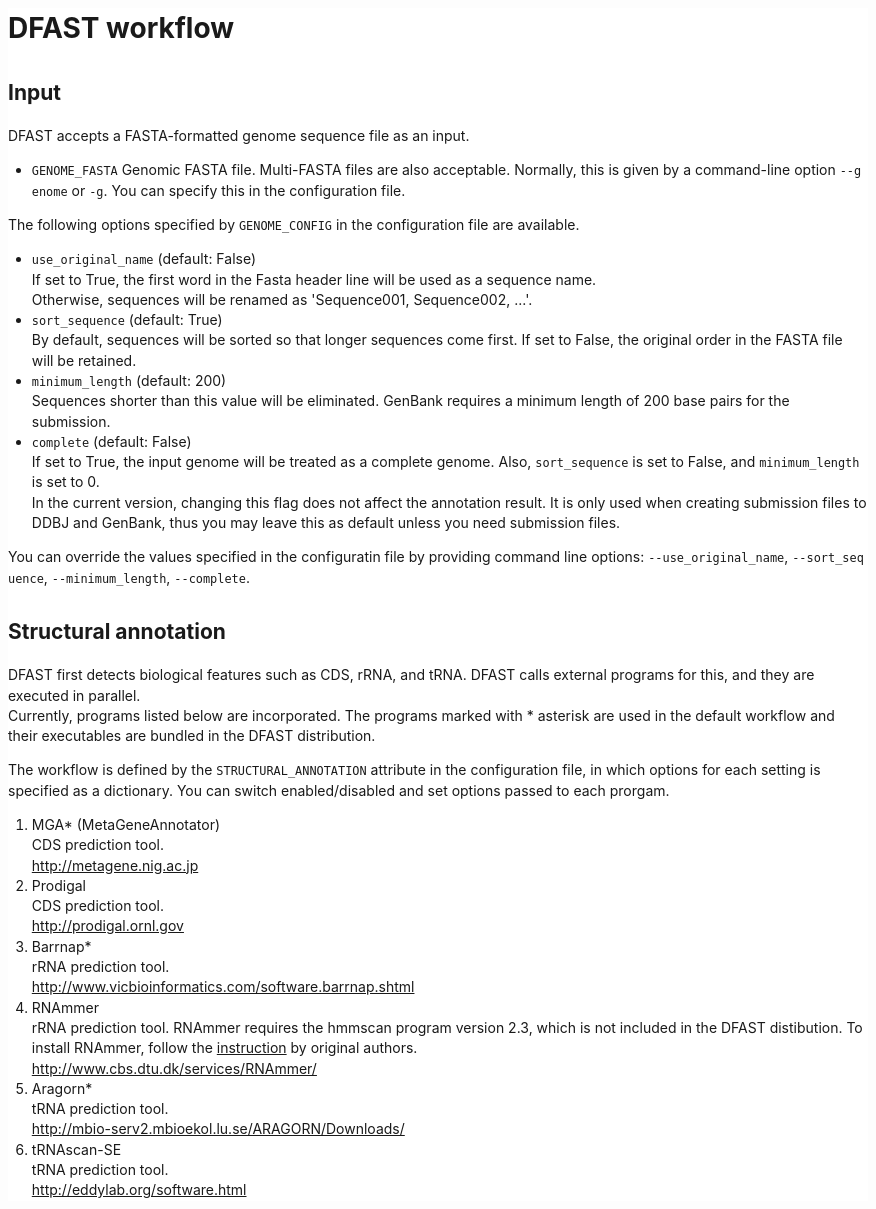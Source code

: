 # DFAST workflow


## Input
DFAST accepts a FASTA-formatted genome sequence file as an input.  
* `GENOME_FASTA`
  Genomic FASTA file. Multi-FASTA files are also acceptable.
  Normally, this is given by a command-line option `--genome` or `-g`. You can specify this in the configuration file.

The following options specified by `GENOME_CONFIG` in the configuration file are available.  
- `use_original_name` (default: False)  
  If set to True, the first word in the Fasta header line will be used as a sequence name.  
  Otherwise, sequences will be renamed as 'Sequence001, Sequence002, ...'.
- `sort_sequence` (default: True)  
  By default, sequences will be sorted so that longer sequences come first.
  If set to False, the original order in the FASTA file will be retained.
- `minimum_length` (default: 200)  
  Sequences shorter than this value will be eliminated. 
  GenBank requires a minimum length of 200 base pairs for the submission.
- `complete` (default: False)  
  If set to True, the input genome will be treated as a complete genome. 
  Also, `sort_sequence` is set to False, and `minimum_length` is set to 0.  
  In the current version, changing this flag does not affect the annotation result.
  It is only used when creating submission files to DDBJ and GenBank,
  thus you may leave this as default unless you need submission files.
  
You can override the values specified in the configuratin file by providing command line options: 
`--use_original_name`, `--sort_sequence`, `--minimum_length`, `--complete`.  


## Structural annotation

DFAST first detects biological features such as CDS, rRNA, and tRNA. 
DFAST calls external programs for this, and they are executed in parallel.  
Currently, programs listed below are incorporated. 
The programs marked with * asterisk are used in the default workflow and 
their executables are bundled in the DFAST distribution.  

The workflow is defined by the `STRUCTURAL_ANNOTATION` attribute in the configuration file,
in which options for each setting is specified as a dictionary. 
You can switch enabled/disabled and set options passed to each prorgam.

1. MGA* (MetaGeneAnnotator)  
CDS prediction tool.  
http://metagene.nig.ac.jp
2. Prodigal  
CDS prediction tool.  
http://prodigal.ornl.gov
3. Barrnap*  
rRNA prediction tool.  
http://www.vicbioinformatics.com/software.barrnap.shtml
4. RNAmmer  
rRNA prediction tool. RNAmmer requires the hmmscan program version 2.3, which is not included in the DFAST distibution. 
To install RNAmmer, follow the [instruction](https://blog.karinlag.no/2013/10/rnammer-install/) by original authors.  
http://www.cbs.dtu.dk/services/RNAmmer/
5. Aragorn*  
tRNA prediction tool.  
http://mbio-serv2.mbioekol.lu.se/ARAGORN/Downloads/
6. tRNAscan-SE  
tRNA prediction tool.  
http://eddylab.org/software.html